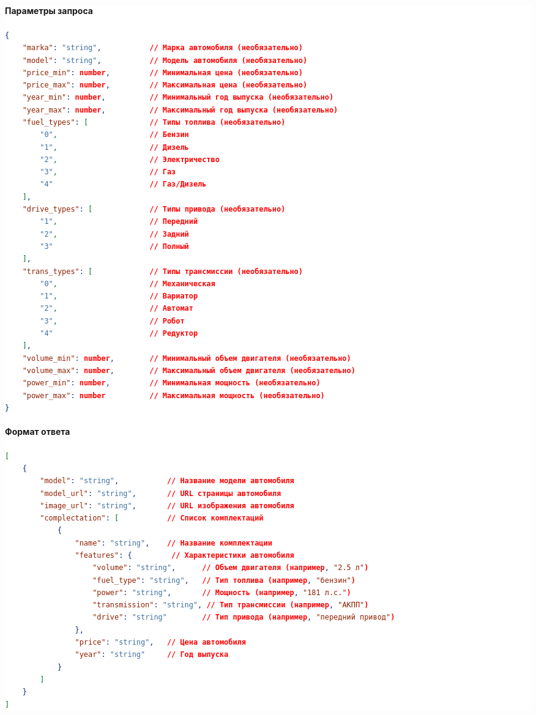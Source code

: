#### Параметры запроса
```json
{
    "marka": "string",           // Марка автомобиля (необязательно)
    "model": "string",           // Модель автомобиля (необязательно)
    "price_min": number,         // Минимальная цена (необязательно)
    "price_max": number,         // Максимальная цена (необязательно)
    "year_min": number,          // Минимальный год выпуска (необязательно)
    "year_max": number,          // Максимальный год выпуска (необязательно)
    "fuel_types": [              // Типы топлива (необязательно)
        "0",                     // Бензин
        "1",                     // Дизель
        "2",                     // Электричество
        "3",                     // Газ
        "4"                      // Газ/Дизель
    ],
    "drive_types": [             // Типы привода (необязательно)
        "1",                     // Передний
        "2",                     // Задний
        "3"                      // Полный
    ],
    "trans_types": [             // Типы трансмиссии (необязательно)
        "0",                     // Механическая
        "1",                     // Вариатор
        "2",                     // Автомат
        "3",                     // Робот
        "4"                      // Редуктор
    ],
    "volume_min": number,        // Минимальный объем двигателя (необязательно)
    "volume_max": number,        // Максимальный объем двигателя (необязательно)
    "power_min": number,         // Минимальная мощность (необязательно)
    "power_max": number          // Максимальная мощность (необязательно)
}
```

#### Формат ответа
```json
[
    {
        "model": "string",           // Название модели автомобиля
        "model_url": "string",       // URL страницы автомобиля
        "image_url": "string",       // URL изображения автомобиля
        "complectation": [           // Список комплектаций
            {
                "name": "string",    // Название комплектации
                "features": {         // Характеристики автомобиля
                    "volume": "string",      // Объем двигателя (например, "2.5 л")
                    "fuel_type": "string",   // Тип топлива (например, "бензин")
                    "power": "string",       // Мощность (например, "181 л.с.")
                    "transmission": "string", // Тип трансмиссии (например, "АКПП")
                    "drive": "string"        // Тип привода (например, "передний привод")
                },
                "price": "string",   // Цена автомобиля
                "year": "string"     // Год выпуска
            }
        ]
    }
]
```
